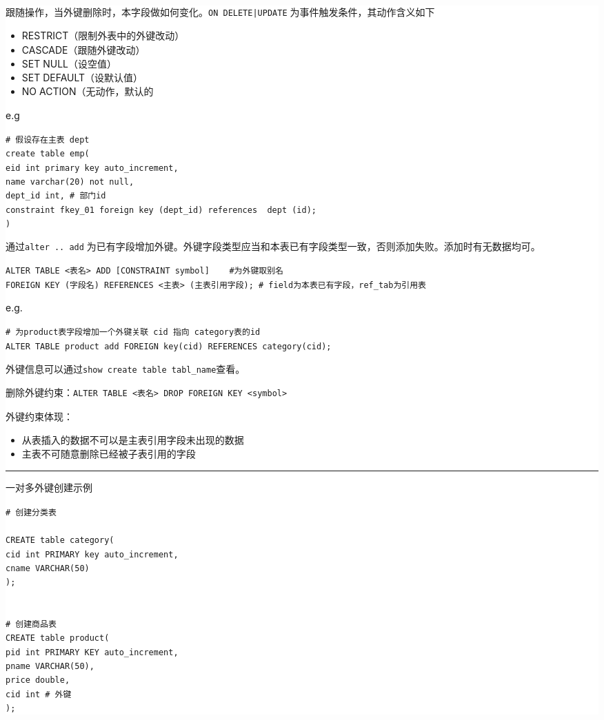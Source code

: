 跟随操作，当外键删除时，本字段做如何变化。`ON DELETE|UPDATE` 为事件触发条件，其动作含义如下

* RESTRICT（限制外表中的外键改动）
* CASCADE（跟随外键改动）
* SET NULL（设空值）   
* SET DEFAULT（设默认值）
*  NO ACTION（无动作，默认的

e.g

```mysql
# 假设存在主表 dept 
create table emp(
eid int primary key auto_increment,
name varchar(20) not null,
dept_id int, # 部门id 
constraint fkey_01 foreign key (dept_id) references  dept (id); 
)
```





通过`alter .. add` 为已有字段增加外键。外键字段类型应当和本表已有字段类型一致，否则添加失败。添加时有无数据均可。

```mysql
ALTER TABLE <表名> ADD [CONSTRAINT symbol]	#为外键取别名
FOREIGN KEY (字段名) REFERENCES <主表> (主表引用字段);	# field为本表已有字段，ref_tab为引用表
```

e.g.

```mysql
# 为product表字段增加一个外键关联 cid 指向 category表的id 
ALTER TABLE product add FOREIGN key(cid) REFERENCES category(cid); 
```



外键信息可以通过`show create table tabl_name`查看。



删除外键约束：`ALTER TABLE <表名> DROP FOREIGN KEY <symbol>`  



外键约束体现：

* 从表插入的数据不可以是主表引用字段未出现的数据
* 主表不可随意删除已经被子表引用的字段



***

一对多外键创建示例

```mysql
# 创建分类表 

CREATE table category(
cid int PRIMARY key auto_increment,
cname VARCHAR(50)
);


# 创建商品表 
CREATE table product(
pid int PRIMARY KEY auto_increment,
pname VARCHAR(50),
price double,
cid int # 外键
);

```